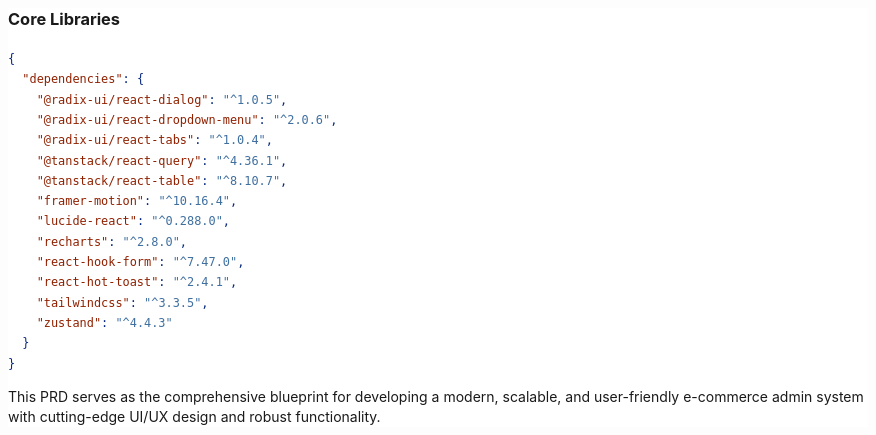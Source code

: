 ### Core Libraries
```json
{
  "dependencies": {
    "@radix-ui/react-dialog": "^1.0.5",
    "@radix-ui/react-dropdown-menu": "^2.0.6",
    "@radix-ui/react-tabs": "^1.0.4",
    "@tanstack/react-query": "^4.36.1",
    "@tanstack/react-table": "^8.10.7",
    "framer-motion": "^10.16.4",
    "lucide-react": "^0.288.0",
    "recharts": "^2.8.0",
    "react-hook-form": "^7.47.0",
    "react-hot-toast": "^2.4.1",
    "tailwindcss": "^3.3.5",
    "zustand": "^4.4.3"
  }
}
```

This PRD serves as the comprehensive blueprint for developing a modern, scalable, and user-friendly e-commerce admin system with cutting-edge UI/UX design and robust functionality.